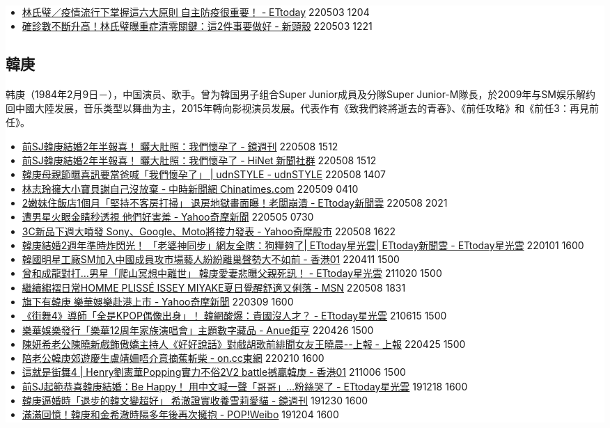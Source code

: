 - [林氏璧／疫情流行下掌握這六大原則 自主防疫很重要！ - ETtoday](https://forum.ettoday.net/news/2242811 "林氏璧／疫情流行下掌握這六大原則 自主防疫很重要！ - ETtoday") 220503 1204
- [確診數不斷升高！林氏璧曝重症清零關鍵：這2件事要做好 - 新頭殼](https://newtalk.tw/news/view/2022-05-03/748708 "確診數不斷升高！林氏璧曝重症清零關鍵：這2件事要做好 - 新頭殼") 220503 1221

## 韓庚

韩庚（1984年2月9日－），中国演员、歌手。曾为韓国男子组合Super Junior成員及分隊Super Junior-M隊長，於2009年与SM娱乐解约回中國大陸发展，音乐类型以舞曲为主，2015年轉向影视演员发展。代表作有《致我們終將逝去的青春》、《前任攻略》和《前任3：再見前任》。
- [前SJ韓庚結婚2年半報喜！ 曬大肚照：我們懷孕了 - 鏡週刊](https://www.mirrormedia.mg/story/20220508ent004/ "前SJ韓庚結婚2年半報喜！ 曬大肚照：我們懷孕了 - 鏡週刊") 220508 1512
- [前SJ韓庚結婚2年半報喜！ 曬大肚照：我們懷孕了 - HiNet 新聞社群](https://times.hinet.net/picNews/23903113 "前SJ韓庚結婚2年半報喜！ 曬大肚照：我們懷孕了 - HiNet 新聞社群") 220508 1512
- [韓庚母親節曝喜訊要當爸喊「我們懷孕了」 | udnSTYLE - udnSTYLE](https://style.udn.com/style/story/8065/6297302 "韓庚母親節曝喜訊要當爸喊「我們懷孕了」 | udnSTYLE - udnSTYLE") 220508 1407
- [林志玲擁大小寶貝謝自己沒放棄 - 中時新聞網 Chinatimes.com](https://www.chinatimes.com/newspapers/20220509000484-260112 "林志玲擁大小寶貝謝自己沒放棄 - 中時新聞網 Chinatimes.com") 220509 0410
- [2嫩妹住飯店1個月「堅持不客房打掃」 退房地獄畫面曝！老闆崩潰 - ETtoday新聞雲](https://www.ettoday.net/news/20220508/2246733.htm "2嫩妹住飯店1個月「堅持不客房打掃」 退房地獄畫面曝！老闆崩潰 - ETtoday新聞雲") 220508 2021
- [遭男星火眼金睛秒透視 他們好害羞 - Yahoo奇摩新聞](https://tw.news.yahoo.com/%E9%81%AD%E7%94%B7%E6%98%9F%E7%81%AB%E7%9C%BC%E9%87%91%E7%9D%9B%E7%A7%92%E9%80%8F%E8%A6%96-%E4%BB%96%E5%80%91%E5%A5%BD%E5%AE%B3%E7%BE%9E-233000717.html "遭男星火眼金睛秒透視 他們好害羞 - Yahoo奇摩新聞") 220505 0730
- [3C新品下週大噴發 Sony、Google、Moto將接力發表 - Yahoo奇摩股市](https://tw.stock.yahoo.com/news/3c%E6%96%B0%E5%93%81%E4%B8%8B%E9%80%B1%E5%A4%A7%E5%99%B4%E7%99%BC-sony-google-moto%E5%B0%87%E6%8E%A5%E5%8A%9B%E7%99%BC%E8%A1%A8-082231939.html "3C新品下週大噴發 Sony、Google、Moto將接力發表 - Yahoo奇摩股市") 220508 1622
- [韓庚結婚2週年準時炸閃光！ 「老婆神同步」網友全瞎：狗糧夠了| ETtoday星光雲| ETtoday新聞雲 - ETtoday星光雲](https://star.ettoday.net/news/2159498 "韓庚結婚2週年準時炸閃光！ 「老婆神同步」網友全瞎：狗糧夠了| ETtoday星光雲| ETtoday新聞雲 - ETtoday星光雲") 220101 1600
- [韓國明星工廠SM加入中國成員攻市場藝人紛紛離巢聲勢大不如前 - 香港01](https://www.hk01.com/%E5%8D%B3%E6%99%82%E5%A8%9B%E6%A8%82/757933/%E9%9F%93%E5%9C%8B%E6%98%8E%E6%98%9F%E5%B7%A5%E5%BB%A0sm%E5%8A%A0%E5%85%A5%E4%B8%AD%E5%9C%8B%E6%88%90%E5%93%A1%E6%94%BB%E5%B8%82%E5%A0%B4-%E8%97%9D%E4%BA%BA%E7%B4%9B%E7%B4%9B%E9%9B%A2%E5%B7%A2%E8%81%B2%E5%8B%A2%E5%A4%A7%E4%B8%8D%E5%A6%82%E5%89%8D "韓國明星工廠SM加入中國成員攻市場藝人紛紛離巢聲勢大不如前 - 香港01") 220411 1500
- [曾和成龍對打…男星「爬山冥想中離世」 韓庚愛妻悲曝父親死訊！ - ETtoday星光雲](https://star.ettoday.net/news/2105799 "曾和成龍對打…男星「爬山冥想中離世」 韓庚愛妻悲曝父親死訊！ - ETtoday星光雲") 211020 1500
- [繼續縐褶日常HOMME PLISSÉ ISSEY MIYAKE夏日覺醒舒適又俐落 - MSN](https://www.msn.com/zh-tw/news/other/%E7%B9%BC%E7%BA%8C%E7%B8%90%E8%A4%B6%E6%97%A5%E5%B8%B8-homme-pliss%C3%A9-issey-miyake%E5%A4%8F%E6%97%A5%E8%A6%BA%E9%86%92%E8%88%92%E9%81%A9%E5%8F%88%E4%BF%90%E8%90%BD/ar-AAX2mdB "繼續縐褶日常HOMME PLISSÉ ISSEY MIYAKE夏日覺醒舒適又俐落 - MSN") 220508 1831
- [旗下有韓庚 樂華娛樂赴港上市 - Yahoo奇摩新聞](https://tw.news.yahoo.com/%E6%97%97%E4%B8%8B%E6%9C%89%E9%9F%93%E5%BA%9A-%E6%A8%82%E8%8F%AF%E5%A8%9B%E6%A8%82%E8%B5%B4%E6%B8%AF%E4%B8%8A%E5%B8%82-201000042.html "旗下有韓庚 樂華娛樂赴港上市 - Yahoo奇摩新聞") 220309 1600
- [《街舞4》導師「全是KPOP偶像出身」！ 韓網酸爆：貴國沒人才？ - ETtoday星光雲](https://star.ettoday.net/news/2006887 "《街舞4》導師「全是KPOP偶像出身」！ 韓網酸爆：貴國沒人才？ - ETtoday星光雲") 210615 1500
- [樂華娛樂發行「樂華12周年家族演唱會」主題數字藏品 - Anue鉅亨](https://m.cnyes.com/news/id/4859167 "樂華娛樂發行「樂華12周年家族演唱會」主題數字藏品 - Anue鉅亨") 220426 1500
- [陳妍希老公陳曉新戲飾傲嬌主持人《好好說話》對戲胡歌前緋聞女友王曉晨--上報 - 上報](https://www.upmedia.mg/news_info.php?Type=196&SerialNo=143169 "陳妍希老公陳曉新戲飾傲嬌主持人《好好說話》對戲胡歌前緋聞女友王曉晨--上報 - 上報") 220425 1500
- [陪老公韓庚郊遊慶生盧靖姍唔介意摘蕉斬柴 - on.cc東網](https://hk.on.cc/hk/bkn/cnt/entertainment/20220210/bkn-20220210020144329-0210_00862_001.html "陪老公韓庚郊遊慶生盧靖姍唔介意摘蕉斬柴 - on.cc東網") 220210 1600
- [這就是街舞4 | Henry劉憲華Popping實力不俗2V2 battle撼贏韓庚 - 香港01](https://www.hk01.com/%E5%8D%B3%E6%99%82%E5%A8%9B%E6%A8%82/667861/%E9%80%99%E5%B0%B1%E6%98%AF%E8%A1%97%E8%88%9E4-henry%E5%8A%89%E6%86%B2%E8%8F%AFpopping%E5%AF%A6%E5%8A%9B%E4%B8%8D%E4%BF%97-2v2-battle%E6%92%BC%E8%B4%8F%E9%9F%93%E5%BA%9A "這就是街舞4 | Henry劉憲華Popping實力不俗2V2 battle撼贏韓庚 - 香港01") 211006 1500
- [前SJ起範恭喜韓庚結婚：Be Happy！ 用中文喊一聲「哥哥」…粉絲哭了 - ETtoday星光雲](https://star.ettoday.net/news/1605182 "前SJ起範恭喜韓庚結婚：Be Happy！ 用中文喊一聲「哥哥」…粉絲哭了 - ETtoday星光雲") 191218 1600
- [韓庚逼婚時「退步的韓文變超好」 希澈證實收養雪莉愛貓 - 鏡週刊](https://www.mirrormedia.mg/story/20191230ent043/ "韓庚逼婚時「退步的韓文變超好」 希澈證實收養雪莉愛貓 - 鏡週刊") 191230 1600
- [滿滿回憶！韓庚和金希澈時隔多年後再次擁抱 - POP!Weibo](https://ipop.sina.com.tw/posts/439708 "滿滿回憶！韓庚和金希澈時隔多年後再次擁抱 - POP!Weibo") 191204 1600
